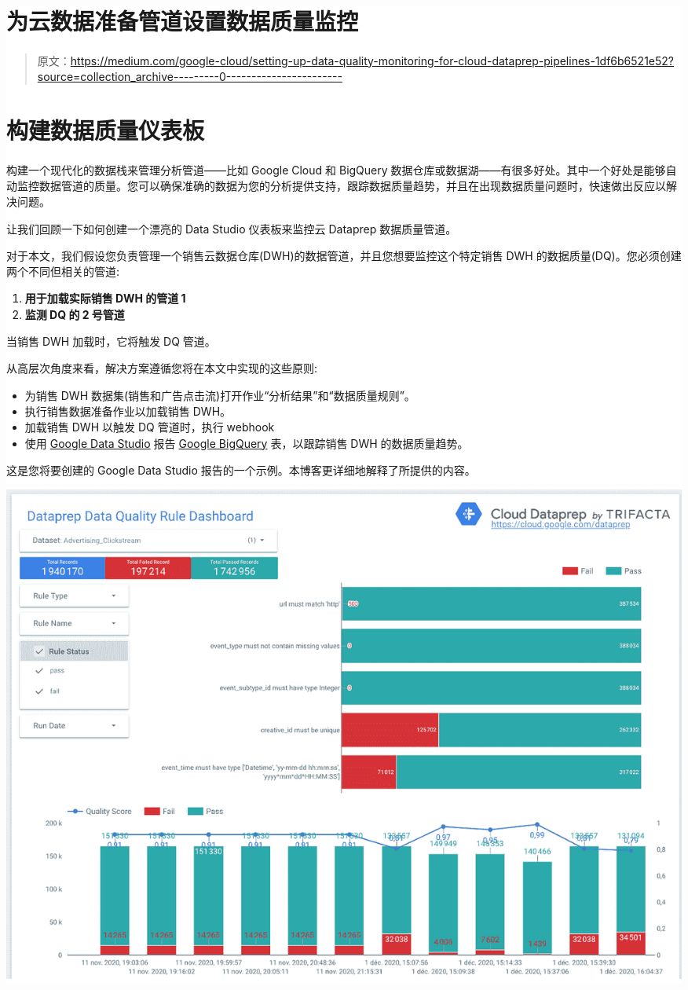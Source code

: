 # 为云数据准备管道设置数据质量监控

> 原文：<https://medium.com/google-cloud/setting-up-data-quality-monitoring-for-cloud-dataprep-pipelines-1df6b6521e52?source=collection_archive---------0----------------------->

# 构建数据质量仪表板

构建一个现代化的数据栈来管理分析管道——比如 Google Cloud 和 BigQuery 数据仓库或数据湖——有很多好处。其中一个好处是能够自动监控数据管道的质量。您可以确保准确的数据为您的分析提供支持，跟踪数据质量趋势，并且在出现数据质量问题时，快速做出反应以解决问题。

让我们回顾一下如何创建一个漂亮的 Data Studio 仪表板来监控云 Dataprep 数据质量管道。

对于本文，我们假设您负责管理一个销售云数据仓库(DWH)的数据管道，并且您想要监控这个特定销售 DWH 的数据质量(DQ)。您必须创建两个不同但相关的管道:

1.  **用于加载实际销售 DWH 的管道 1**
2.  **监测 DQ 的 2 号管道**

当销售 DWH 加载时，它将触发 DQ 管道。

从高层次角度来看，解决方案遵循您将在本文中实现的这些原则:

*   为销售 DWH 数据集(销售和广告点击流)打开作业“分析结果”和“数据质量规则”。
*   执行销售数据准备作业以加载销售 DWH。
*   加载销售 DWH 以触发 DQ 管道时，执行 webhook
*   使用 [Google Data Studio](https://marketingplatform.google.com/about/data-studio/) 报告 [Google BigQuery](https://cloud.google.com/bigquery) 表，以跟踪销售 DWH 的数据质量趋势。

这是您将要创建的 Google Data Studio 报告的一个示例。本博客更详细地解释了所提供的内容。

![](img/8ef72b097c44fd7b604653c8614feb28.png)
